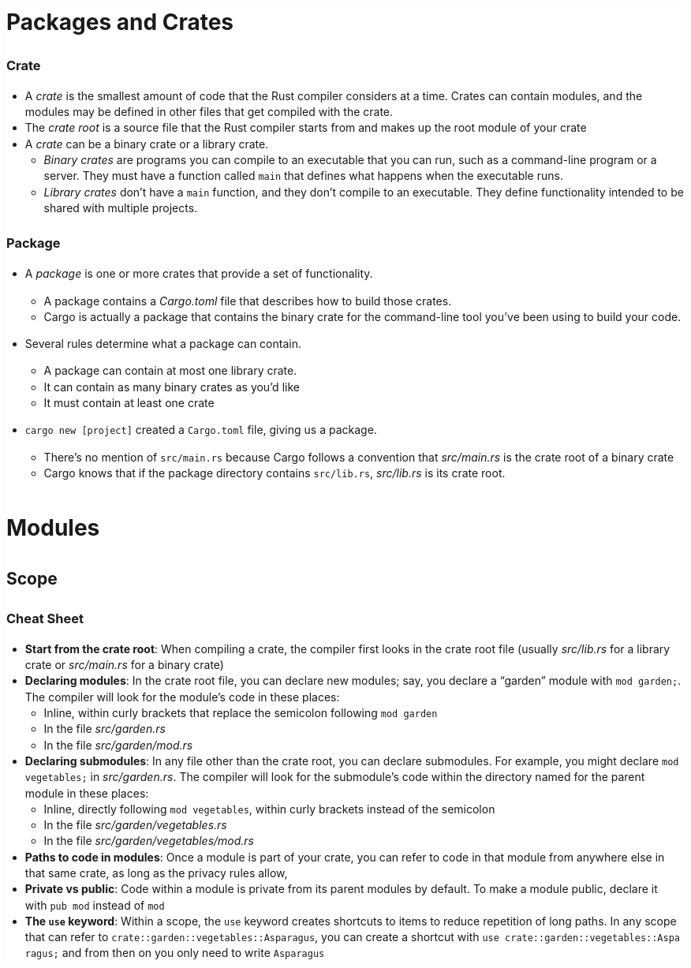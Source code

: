 # Packages and Crates

### Crate
- A _crate_ is the smallest amount of code that the Rust compiler considers at a time. Crates can contain modules, and the modules may be defined in other files that get compiled with the crate.
- The _crate root_ is a source file that the Rust compiler starts from and makes up the root module of your crate
- A _crate_ can be a binary crate or a library crate.
	- _Binary crates_ are programs you can compile to an executable that you can run, such as a command-line program or a server. They must have a function called `main` that defines what happens when the executable runs.
	- _Library crates_ don’t have a `main` function, and they don’t compile to an executable. They define functionality intended to be shared with multiple projects.

### Package

- A _package_ is one or more crates that provide a set of functionality.
	- A package contains a _Cargo.toml_ file that describes how to build those crates.
	- Cargo is actually a package that contains the binary crate for the command-line tool you’ve been using to build your code.

- Several rules determine what a package can contain.
	- A package can contain at most one library crate.
	- It can contain as many binary crates as you’d like
	- It must contain at least one crate



- `cargo new [project]` created a `Cargo.toml` file, giving us a package.
	- There’s no mention of `src/main.rs` because Cargo follows a convention that _src/main.rs_ is the crate root of a binary crate
	- Cargo knows that if the package directory contains `src/lib.rs`, _src/lib.rs_ is its crate root.

# Modules


## Scope

### Cheat Sheet


- **Start from the crate root**: When compiling a crate, the compiler first looks in the crate root file (usually _src/lib.rs_ for a library crate or _src/main.rs_ for a binary crate)
- **Declaring modules**: In the crate root file, you can declare new modules; say, you declare a “garden” module with `mod garden;`. The compiler will look for the module’s code in these places:
    - Inline, within curly brackets that replace the semicolon following `mod garden`
    - In the file _src/garden.rs_
    - In the file _src/garden/mod.rs_
- **Declaring submodules**: In any file other than the crate root, you can declare submodules. For example, you might declare `mod vegetables;` in _src/garden.rs_. The compiler will look for the submodule’s code within the directory named for the parent module in these places:
    - Inline, directly following `mod vegetables`, within curly brackets instead of the semicolon
    - In the file _src/garden/vegetables.rs_
    - In the file _src/garden/vegetables/mod.rs_
- **Paths to code in modules**: Once a module is part of your crate, you can refer to code in that module from anywhere else in that same crate, as long as the privacy rules allow,
- **Private vs public**: Code within a module is private from its parent modules by default. To make a module public, declare it with `pub mod` instead of `mod`
- **The `use` keyword**: Within a scope, the `use` keyword creates shortcuts to items to reduce repetition of long paths. In any scope that can refer to `crate::garden::vegetables::Asparagus`, you can create a shortcut with `use crate::garden::vegetables::Asparagus;` and from then on you only need to write `Asparagus`
